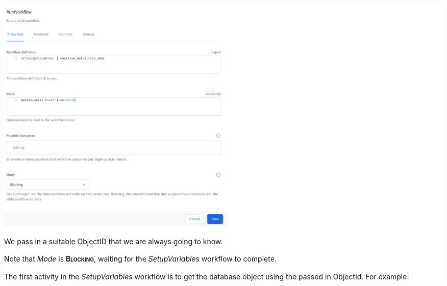 <img src="./media/image127.png" style="width:4.55804in;height:4.54844in" />

We pass in a suitable ObjectID that we are always going to know.

Note that *Mode* is **<span class="smallcaps">Blocking</span>**, waiting for the *SetupVariables* workflow to complete.

The first activity in the *SetupVariables* workflow is to get the database object using the passed in ObjectId. For example:  